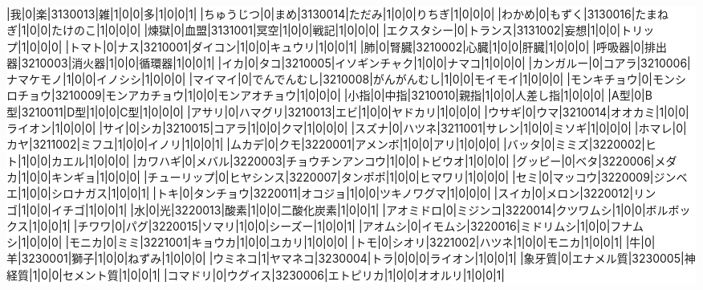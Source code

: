 |我|0|楽|3130013|雑|1|0|0|多|1|0|0|1|
|ちゅうじつ|0|まめ|3130014|ただみ|1|0|0|りちぎ|1|0|0|0|
|わかめ|0|もずく|3130016|たまねぎ|1|0|0|たけのこ|1|0|0|0|
|煉獄|0|血盟|3131001|冥空|1|0|0|戦記|1|0|0|0|
|エクスタシー|0|トランス|3131002|妄想|1|0|0|トリップ|1|0|0|0|
|トマト|0|ナス|3210001|ダイコン|1|0|0|キュウリ|1|0|0|1|
|肺|0|腎臓|3210002|心臓|1|0|0|肝臓|1|0|0|0|
|呼吸器|0|排出器|3210003|消火器|1|0|0|循環器|1|0|0|1|
|イカ|0|タコ|3210005|イソギンチャク|1|0|0|ナマコ|1|0|0|0|
|カンガルー|0|コアラ|3210006|ナマケモノ|1|0|0|イノシシ|1|0|0|0|
|マイマイ|0|でんでんむし|3210008|がんがんむし|1|0|0|モイモイ|1|0|0|0|
|モンキチョウ|0|モンシロチョウ|3210009|モンアカチョウ|1|0|0|モンアオチョウ|1|0|0|0|
|小指|0|中指|3210010|親指|1|0|0|人差し指|1|0|0|0|
|A型|0|B型|3210011|D型|1|0|0|C型|1|0|0|0|
|アサリ|0|ハマグリ|3210013|エビ|1|0|0|ヤドカリ|1|0|0|0|
|ウサギ|0|ウマ|3210014|オオカミ|1|0|0|ライオン|1|0|0|0|
|サイ|0|シカ|3210015|コアラ|1|0|0|クマ|1|0|0|0|
|スズナ|0|ハツネ|3211001|サレン|1|0|0|ミソギ|1|0|0|0|
|ホマレ|0|カヤ|3211002|ミフユ|1|0|0|イノリ|1|0|0|1|
|ムカデ|0|クモ|3220001|アメンボ|1|0|0|アリ|1|0|0|0|
|バッタ|0|ミミズ|3220002|ヒト|1|0|0|カエル|1|0|0|0|
|カワハギ|0|メバル|3220003|チョウチンアンコウ|1|0|0|トビウオ|1|0|0|0|
|グッピー|0|ベタ|3220006|メダカ|1|0|0|キンギョ|1|0|0|0|
|チューリップ|0|ヒヤシンス|3220007|タンポポ|1|0|0|ヒマワリ|1|0|0|0|
|セミ|0|マッコウ|3220009|ジンベエ|1|0|0|シロナガス|1|0|0|1|
|トキ|0|タンチョウ|3220011|オコジョ|1|0|0|ツキノワグマ|1|0|0|0|
|スイカ|0|メロン|3220012|リンゴ|1|0|0|イチゴ|1|0|0|1|
|水|0|光|3220013|酸素|1|0|0|二酸化炭素|1|0|0|1|
|アオミドロ|0|ミジンコ|3220014|クツワムシ|1|0|0|ボルボックス|1|0|0|1|
|チワワ|0|パグ|3220015|ソマリ|1|0|0|シーズー|1|0|0|1|
|アオムシ|0|イモムシ|3220016|ミドリムシ|1|0|0|フナムシ|1|0|0|0|
|モニカ|0|ミミ|3221001|キョウカ|1|0|0|ユカリ|1|0|0|0|
|トモ|0|シオリ|3221002|ハツネ|1|0|0|モニカ|1|0|0|1|
|牛|0|羊|3230001|獅子|1|0|0|ねずみ|1|0|0|0|
|ウミネコ|1|ヤマネコ|3230004|トラ|0|0|0|ライオン|1|0|0|1|
|象牙質|0|エナメル質|3230005|神経質|1|0|0|セメント質|1|0|0|1|
|コマドリ|0|ウグイス|3230006|エトピリカ|1|0|0|オオルリ|1|0|0|1|